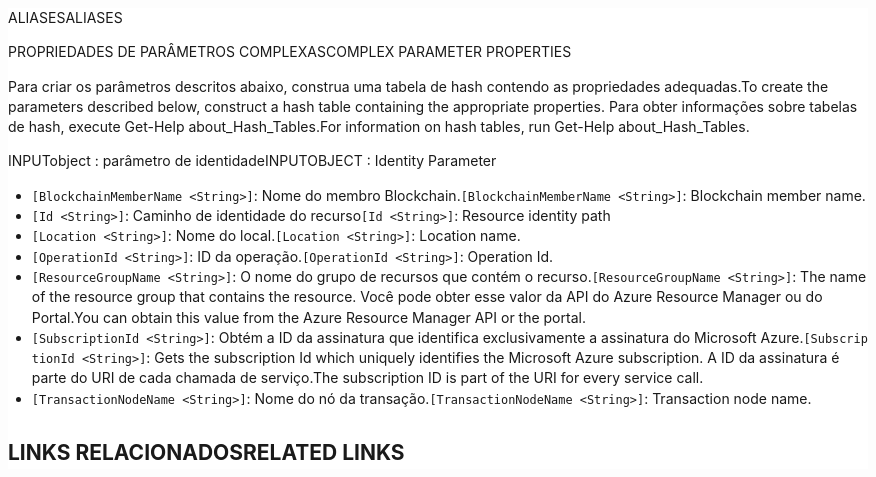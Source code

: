<span data-ttu-id="a96ab-140">ALIASES</span><span class="sxs-lookup"><span data-stu-id="a96ab-140">ALIASES</span></span>

<span data-ttu-id="a96ab-141">PROPRIEDADES DE PARÂMETROS COMPLEXAS</span><span class="sxs-lookup"><span data-stu-id="a96ab-141">COMPLEX PARAMETER PROPERTIES</span></span>

<span data-ttu-id="a96ab-142">Para criar os parâmetros descritos abaixo, construa uma tabela de hash contendo as propriedades adequadas.</span><span class="sxs-lookup"><span data-stu-id="a96ab-142">To create the parameters described below, construct a hash table containing the appropriate properties.</span></span> <span data-ttu-id="a96ab-143">Para obter informações sobre tabelas de hash, execute Get-Help about_Hash_Tables.</span><span class="sxs-lookup"><span data-stu-id="a96ab-143">For information on hash tables, run Get-Help about_Hash_Tables.</span></span>


<span data-ttu-id="a96ab-144">INPUTobject <IBlockchainIdentity> : parâmetro de identidade</span><span class="sxs-lookup"><span data-stu-id="a96ab-144">INPUTOBJECT <IBlockchainIdentity>: Identity Parameter</span></span>
  - <span data-ttu-id="a96ab-145">`[BlockchainMemberName <String>]`: Nome do membro Blockchain.</span><span class="sxs-lookup"><span data-stu-id="a96ab-145">`[BlockchainMemberName <String>]`: Blockchain member name.</span></span>
  - <span data-ttu-id="a96ab-146">`[Id <String>]`: Caminho de identidade do recurso</span><span class="sxs-lookup"><span data-stu-id="a96ab-146">`[Id <String>]`: Resource identity path</span></span>
  - <span data-ttu-id="a96ab-147">`[Location <String>]`: Nome do local.</span><span class="sxs-lookup"><span data-stu-id="a96ab-147">`[Location <String>]`: Location name.</span></span>
  - <span data-ttu-id="a96ab-148">`[OperationId <String>]`: ID da operação.</span><span class="sxs-lookup"><span data-stu-id="a96ab-148">`[OperationId <String>]`: Operation Id.</span></span>
  - <span data-ttu-id="a96ab-149">`[ResourceGroupName <String>]`: O nome do grupo de recursos que contém o recurso.</span><span class="sxs-lookup"><span data-stu-id="a96ab-149">`[ResourceGroupName <String>]`: The name of the resource group that contains the resource.</span></span> <span data-ttu-id="a96ab-150">Você pode obter esse valor da API do Azure Resource Manager ou do Portal.</span><span class="sxs-lookup"><span data-stu-id="a96ab-150">You can obtain this value from the Azure Resource Manager API or the portal.</span></span>
  - <span data-ttu-id="a96ab-151">`[SubscriptionId <String>]`: Obtém a ID da assinatura que identifica exclusivamente a assinatura do Microsoft Azure.</span><span class="sxs-lookup"><span data-stu-id="a96ab-151">`[SubscriptionId <String>]`: Gets the subscription Id which uniquely identifies the Microsoft Azure subscription.</span></span> <span data-ttu-id="a96ab-152">A ID da assinatura é parte do URI de cada chamada de serviço.</span><span class="sxs-lookup"><span data-stu-id="a96ab-152">The subscription ID is part of the URI for every service call.</span></span>
  - <span data-ttu-id="a96ab-153">`[TransactionNodeName <String>]`: Nome do nó da transação.</span><span class="sxs-lookup"><span data-stu-id="a96ab-153">`[TransactionNodeName <String>]`: Transaction node name.</span></span>

## <span data-ttu-id="a96ab-154">LINKS RELACIONADOS</span><span class="sxs-lookup"><span data-stu-id="a96ab-154">RELATED LINKS</span></span>

